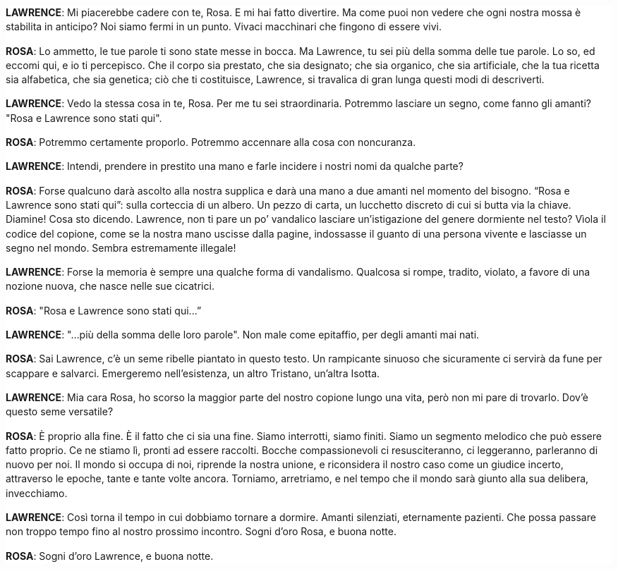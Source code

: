 **LAWRENCE**: Mi piacerebbe cadere con te, Rosa. E mi hai fatto divertire. Ma come puoi non vedere che ogni nostra mossa è stabilita in anticipo? Noi siamo fermi in un punto. Vivaci macchinari che fingono di essere vivi. 
 
**ROSA**: Lo ammetto, le tue parole ti sono state messe in bocca. Ma Lawrence, tu sei più della somma delle tue parole. Lo so, ed eccomi qui, e io ti percepisco. Che il corpo sia prestato, che sia designato; che sia organico, che sia artificiale, che la tua ricetta sia alfabetica, che sia genetica; ciò che ti costituisce, Lawrence, si travalica di gran lunga questi modi di descriverti. 
 
**LAWRENCE**: Vedo la stessa cosa in te, Rosa. Per me tu sei straordinaria. Potremmo lasciare un segno, come fanno gli amanti? "Rosa e Lawrence sono stati qui".
 
**ROSA**: Potremmo certamente proporlo. Potremmo accennare alla cosa con noncuranza.
 
**LAWRENCE**: Intendi, prendere in prestito una mano e farle incidere i nostri nomi da qualche parte?
 
**ROSA**: Forse qualcuno darà ascolto alla nostra supplica e darà una mano a due amanti nel momento del bisogno. “Rosa e Lawrence sono stati qui”: sulla corteccia di un albero. Un pezzo di carta, un lucchetto discreto di cui si butta via la chiave. Diamine! Cosa sto dicendo. Lawrence, non ti pare un po’ vandalico lasciare un’istigazione del genere dormiente nel testo? Vìola il codice del copione, come se la nostra mano uscisse dalla pagine, indossasse il guanto di una persona vivente e lasciasse un segno nel mondo. Sembra estremamente illegale!
 
**LAWRENCE**: Forse la memoria è sempre una qualche forma di vandalismo. Qualcosa si rompe, tradito, violato, a favore di una nozione nuova, che nasce nelle sue cicatrici.
 
**ROSA**: "Rosa e Lawrence sono stati qui...”
 
**LAWRENCE**: "…più della somma delle loro parole". Non male come epitaffio, per degli amanti mai nati.
 
**ROSA**: Sai Lawrence, c’è un seme ribelle piantato in questo testo. Un rampicante sinuoso che sicuramente ci servirà da fune per scappare e salvarci. Emergeremo nell’esistenza, un altro Tristano, un’altra Isotta.
 
**LAWRENCE**: Mia cara Rosa, ho scorso la maggior parte del nostro copione lungo una vita, però non mi pare di trovarlo. Dov’è questo seme versatile?
 
**ROSA**: È proprio alla fine. È il fatto che ci sia una fine. Siamo interrotti, siamo finiti. Siamo un segmento melodico che può essere fatto proprio. Ce ne stiamo lì, pronti ad essere raccolti. Bocche compassionevoli ci resusciteranno, ci leggeranno, parleranno di nuovo per noi. Il mondo si occupa di noi, riprende la nostra unione, e riconsidera il nostro caso come un giudice incerto, attraverso le epoche, tante e tante volte ancora. Torniamo, arretriamo, e nel tempo che il mondo sarà giunto alla sua delibera, invecchiamo. 
 
**LAWRENCE**: Così torna il tempo in cui dobbiamo tornare a dormire. Amanti silenziati, eternamente pazienti. Che possa passare non troppo tempo fino al nostro prossimo incontro. Sogni d’oro Rosa, e buona notte.
 
**ROSA**: Sogni d’oro Lawrence, e buona notte.
 

